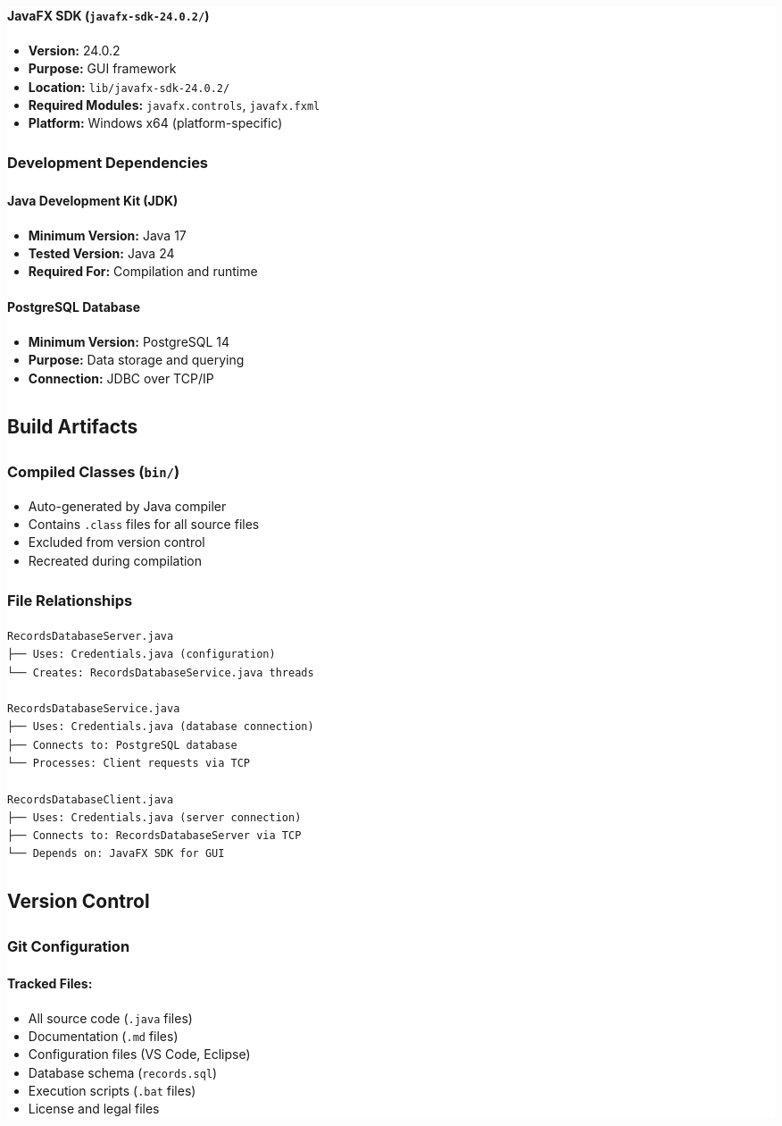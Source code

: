 #### JavaFX SDK (`javafx-sdk-24.0.2/`)
- **Version:** 24.0.2
- **Purpose:** GUI framework
- **Location:** `lib/javafx-sdk-24.0.2/`
- **Required Modules:** `javafx.controls`, `javafx.fxml`
- **Platform:** Windows x64 (platform-specific)

### Development Dependencies

#### Java Development Kit (JDK)
- **Minimum Version:** Java 17
- **Tested Version:** Java 24
- **Required For:** Compilation and runtime

#### PostgreSQL Database
- **Minimum Version:** PostgreSQL 14
- **Purpose:** Data storage and querying
- **Connection:** JDBC over TCP/IP

## Build Artifacts

### Compiled Classes (`bin/`)
- Auto-generated by Java compiler
- Contains `.class` files for all source files
- Excluded from version control
- Recreated during compilation

### File Relationships

```
RecordsDatabaseServer.java
├── Uses: Credentials.java (configuration)
└── Creates: RecordsDatabaseService.java threads

RecordsDatabaseService.java
├── Uses: Credentials.java (database connection)
├── Connects to: PostgreSQL database
└── Processes: Client requests via TCP

RecordsDatabaseClient.java
├── Uses: Credentials.java (server connection)
├── Connects to: RecordsDatabaseServer via TCP
└── Depends on: JavaFX SDK for GUI
```

## Version Control

### Git Configuration

#### Tracked Files:
- All source code (`.java` files)
- Documentation (`.md` files)
- Configuration files (VS Code, Eclipse)
- Database schema (`records.sql`)
- Execution scripts (`.bat` files)
- License and legal files
